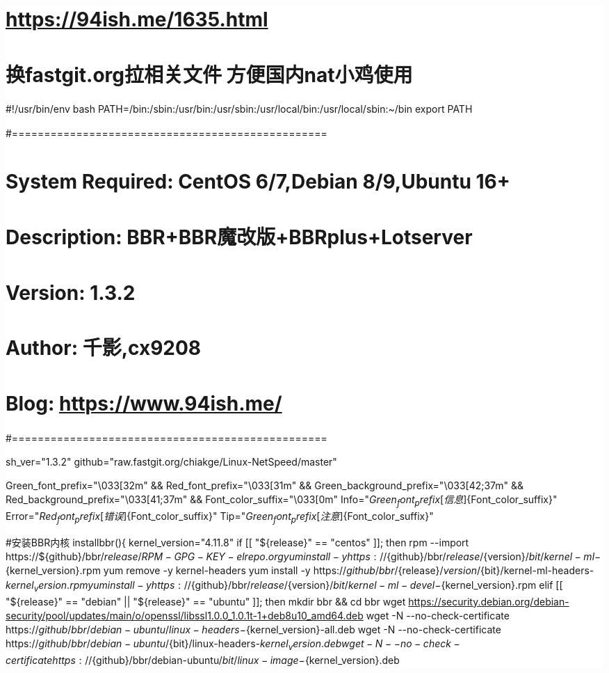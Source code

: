 # https://94ish.me/1635.html
# 换fastgit.org拉相关文件 方便国内nat小鸡使用
#!/usr/bin/env bash
PATH=/bin:/sbin:/usr/bin:/usr/sbin:/usr/local/bin:/usr/local/sbin:~/bin
export PATH

#=================================================
#	System Required: CentOS 6/7,Debian 8/9,Ubuntu 16+
#	Description: BBR+BBR魔改版+BBRplus+Lotserver
#	Version: 1.3.2
#	Author: 千影,cx9208
#	Blog: https://www.94ish.me/
#=================================================

sh_ver="1.3.2"
github="raw.fastgit.org/chiakge/Linux-NetSpeed/master"

Green_font_prefix="\033[32m" && Red_font_prefix="\033[31m" && Green_background_prefix="\033[42;37m" && Red_background_prefix="\033[41;37m" && Font_color_suffix="\033[0m"
Info="${Green_font_prefix}[信息]${Font_color_suffix}"
Error="${Red_font_prefix}[错误]${Font_color_suffix}"
Tip="${Green_font_prefix}[注意]${Font_color_suffix}"

#安装BBR内核
installbbr(){
	kernel_version="4.11.8"
	if [[ "${release}" == "centos" ]]; then
		rpm --import https://${github}/bbr/${release}/RPM-GPG-KEY-elrepo.org
		yum install -y https://${github}/bbr/${release}/${version}/${bit}/kernel-ml-${kernel_version}.rpm
		yum remove -y kernel-headers
		yum install -y https://${github}/bbr/${release}/${version}/${bit}/kernel-ml-headers-${kernel_version}.rpm
		yum install -y https://${github}/bbr/${release}/${version}/${bit}/kernel-ml-devel-${kernel_version}.rpm
	elif [[ "${release}" == "debian" || "${release}" == "ubuntu" ]]; then
		mkdir bbr && cd bbr
		wget https://security.debian.org/debian-security/pool/updates/main/o/openssl/libssl1.0.0_1.0.1t-1+deb8u10_amd64.deb
		wget -N --no-check-certificate https://${github}/bbr/debian-ubuntu/linux-headers-${kernel_version}-all.deb
		wget -N --no-check-certificate https://${github}/bbr/debian-ubuntu/${bit}/linux-headers-${kernel_version}.deb
		wget -N --no-check-certificate https://${github}/bbr/debian-ubuntu/${bit}/linux-image-${kernel_version}.deb
	